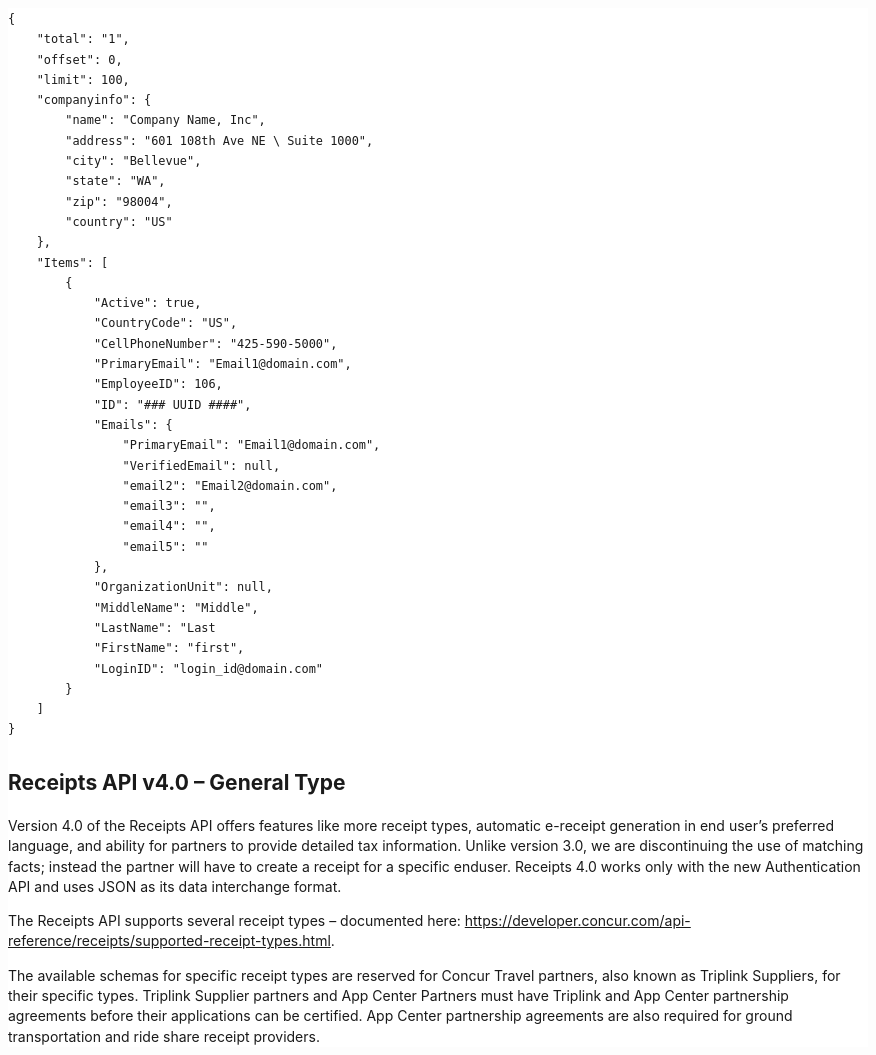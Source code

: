 ```
{
    "total": "1",
    "offset": 0,
    "limit": 100,
    "companyinfo": {
        "name": "Company Name, Inc",
        "address": "601 108th Ave NE \ Suite 1000",
        "city": "Bellevue",
        "state": "WA",
        "zip": "98004",
        "country": "US"
    },
    "Items": [
        {
            "Active": true,
            "CountryCode": "US",
            "CellPhoneNumber": "425-590-5000",
            "PrimaryEmail": "Email1@domain.com",
            "EmployeeID": 106,
            "ID": "### UUID ####",
            "Emails": {
                "PrimaryEmail": "Email1@domain.com",
                "VerifiedEmail": null,
                "email2": "Email2@domain.com",
                "email3": "",
                "email4": "",
                "email5": ""
            },
            "OrganizationUnit": null,
            "MiddleName": "Middle",
            "LastName": "Last
            "FirstName": "first",
            "LoginID": "login_id@domain.com"
        }
    ]
}
```

## Receipts API v4.0 – General Type

Version 4.0 of the Receipts API offers features like more receipt types, automatic e-receipt generation in end user’s preferred language, and ability for partners to provide detailed tax information. Unlike version 3.0, we are discontinuing the use of matching facts; instead the partner will have to create a receipt for a specific enduser. Receipts 4.0 works only with the new Authentication API and uses JSON as its data interchange format.

The Receipts API supports several receipt types – documented here: https://developer.concur.com/api-reference/receipts/supported-receipt-types.html.

The available schemas for specific receipt types are reserved for Concur Travel partners, also known as Triplink Suppliers, for their specific types. Triplink Supplier partners and App Center Partners must have Triplink and App Center partnership agreements before their applications can be certified. App Center partnership agreements are also required for ground transportation and ride share receipt providers.
